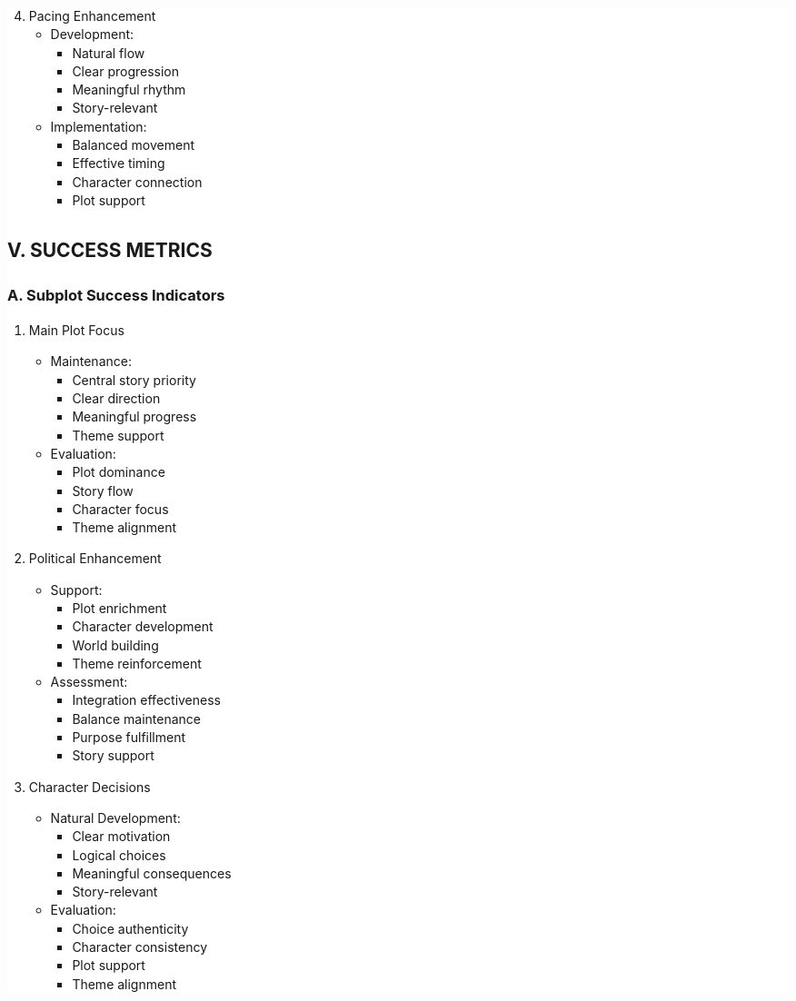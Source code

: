 4. Pacing Enhancement
   - Development:
     * Natural flow
     * Clear progression
     * Meaningful rhythm
     * Story-relevant
   - Implementation:
     * Balanced movement
     * Effective timing
     * Character connection
     * Plot support

## V. SUCCESS METRICS

### A. Subplot Success Indicators
1. Main Plot Focus
   - Maintenance:
     * Central story priority
     * Clear direction
     * Meaningful progress
     * Theme support
   - Evaluation:
     * Plot dominance
     * Story flow
     * Character focus
     * Theme alignment

2. Political Enhancement
   - Support:
     * Plot enrichment
     * Character development
     * World building
     * Theme reinforcement
   - Assessment:
     * Integration effectiveness
     * Balance maintenance
     * Purpose fulfillment
     * Story support

3. Character Decisions
   - Natural Development:
     * Clear motivation
     * Logical choices
     * Meaningful consequences
     * Story-relevant
   - Evaluation:
     * Choice authenticity
     * Character consistency
     * Plot support
     * Theme alignment
